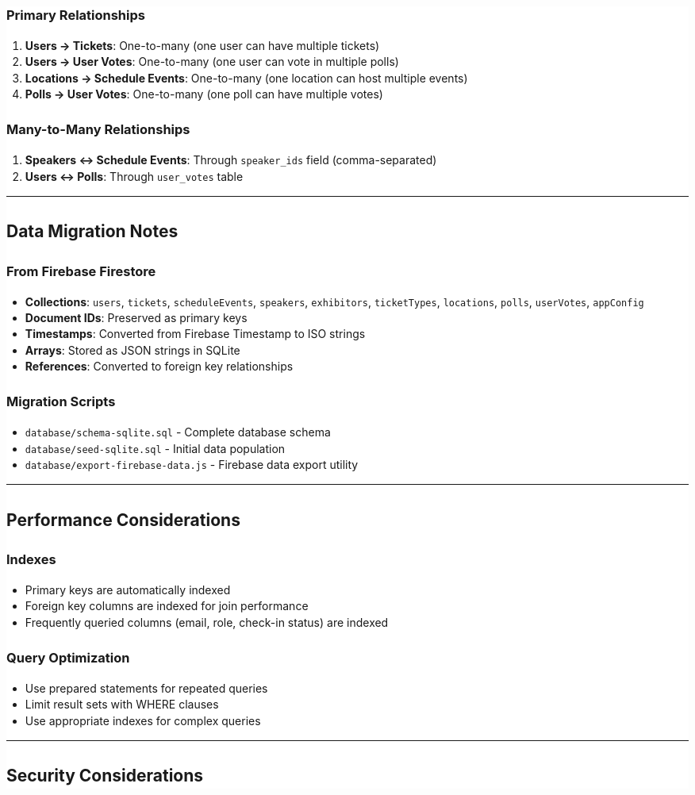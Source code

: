 ### Primary Relationships

1. **Users → Tickets**: One-to-many (one user can have multiple tickets)
2. **Users → User Votes**: One-to-many (one user can vote in multiple polls)
3. **Locations → Schedule Events**: One-to-many (one location can host multiple events)
4. **Polls → User Votes**: One-to-many (one poll can have multiple votes)

### Many-to-Many Relationships

1. **Speakers ↔ Schedule Events**: Through `speaker_ids` field (comma-separated)
2. **Users ↔ Polls**: Through `user_votes` table

---

## Data Migration Notes

### From Firebase Firestore

- **Collections**: `users`, `tickets`, `scheduleEvents`, `speakers`, `exhibitors`, `ticketTypes`, `locations`, `polls`, `userVotes`, `appConfig`
- **Document IDs**: Preserved as primary keys
- **Timestamps**: Converted from Firebase Timestamp to ISO strings
- **Arrays**: Stored as JSON strings in SQLite
- **References**: Converted to foreign key relationships

### Migration Scripts

- `database/schema-sqlite.sql` - Complete database schema
- `database/seed-sqlite.sql` - Initial data population
- `database/export-firebase-data.js` - Firebase data export utility

---

## Performance Considerations

### Indexes

- Primary keys are automatically indexed
- Foreign key columns are indexed for join performance
- Frequently queried columns (email, role, check-in status) are indexed

### Query Optimization

- Use prepared statements for repeated queries
- Limit result sets with WHERE clauses
- Use appropriate indexes for complex queries

---

## Security Considerations
